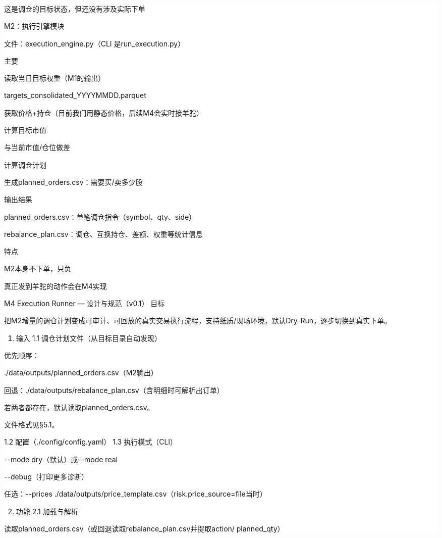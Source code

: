 这是调仓的目标状态，但还没有涉及实际下单

M2：执行引擎模块

文件：execution_engine.py（CLI 是run_execution.py）

主要

读取当日目标权重（M1的输出）

targets_consolidated_YYYYMMDD.parquet

获取价格+持仓（目前我们用静态价格，后续M4会实时接羊驼）

计算目标市值

与当前市值/仓位做差

计算调仓计划

生成planned_orders.csv：需要买/卖多少股

输出结果

planned_orders.csv：单笔调仓指令（symbol、qty、side）

rebalance_plan.csv：调仓、互换持仓、差额、权重等统计信息

特点

M2本身不下单，只负

真正发到羊驼的动作会在M4实现

M4 Execution Runner — 设计与规范（v0.1）
目标

把M2增量的调仓计划变成可审计、可回放的真实交易执行流程，支持纸质/现场环境，默认Dry-Run，逐步切换到真实下单。

1. 输入
1.1 调仓计划文件（从目标目录自动发现）

优先顺序：

./data/outputs/planned_orders.csv（M2输出）

回退：./data/outputs/rebalance_plan.csv（含明细时可解析出订单）

若两者都存在，默认读取planned_orders.csv。

文件格式见§5.1。

1.2 配置（./config/config.yaml）
1.3 执行模式（CLI）

--mode dry（默认）或--mode real

--debug（打印更多诊断）

任选：--prices ./data/outputs/price_template.csv（risk.price_source=file当时）

2. 功能
2.1 加载与解析

读取planned_orders.csv（或回退读取rebalance_plan.csv并提取action/ planned_qty）
